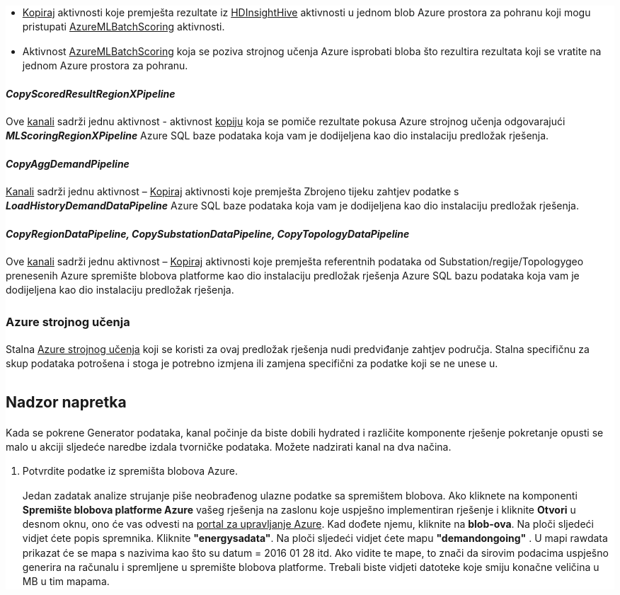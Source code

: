 -   [Kopiraj](https://msdn.microsoft.com/library/azure/dn835035.aspx) aktivnosti koje premješta rezultate iz [HDInsightHive](data-factory\data-factory-hive-activity.md) aktivnosti u jednom blob Azure prostora za pohranu koji mogu pristupati [AzureMLBatchScoring](https://msdn.microsoft.com/library/azure/dn894009.aspx) aktivnosti.

-   Aktivnost [AzureMLBatchScoring](https://msdn.microsoft.com/library/azure/dn894009.aspx) koja se poziva strojnog učenja Azure isprobati bloba što rezultira rezultata koji se vratite na jednom Azure prostora za pohranu.

#### <a name="copyscoredresultregionxpipeline"></a>*CopyScoredResultRegionXPipeline*
Ove [kanali](data-factory\data-factory-create-pipelines.md) sadrži jednu aktivnost - aktivnost [kopiju](https://msdn.microsoft.com/library/azure/dn835035.aspx) koja se pomiče rezultate pokusa Azure strojnog učenja odgovarajući ***MLScoringRegionXPipeline*** Azure SQL baze podataka koja vam je dodijeljena kao dio instalaciju predložak rješenja.

#### <a name="copyaggdemandpipeline"></a>*CopyAggDemandPipeline*
[Kanali](data-factory\data-factory-create-pipelines.md) sadrži jednu aktivnost – [Kopiraj](https://msdn.microsoft.com/library/azure/dn835035.aspx) aktivnosti koje premješta Zbrojeno tijeku zahtjev podatke s ***LoadHistoryDemandDataPipeline*** Azure SQL baze podataka koja vam je dodijeljena kao dio instalaciju predložak rješenja.

#### <a name="copyregiondatapipeline-copysubstationdatapipeline-copytopologydatapipeline"></a>*CopyRegionDataPipeline, CopySubstationDataPipeline, CopyTopologyDataPipeline*
Ove [kanali](data-factory\data-factory-create-pipelines.md) sadrži jednu aktivnost – [Kopiraj](https://msdn.microsoft.com/library/azure/dn835035.aspx) aktivnosti koje premješta referentnih podataka od Substation/regije/Topologygeo prenesenih Azure spremište blobova platforme kao dio instalaciju predložak rješenja Azure SQL bazu podataka koja vam je dodijeljena kao dio instalaciju predložak rješenja.

### <a name="azure-machine-learning"></a>Azure strojnog učenja
Stalna [Azure strojnog učenja](https://azure.microsoft.com/services/machine-learning/) koji se koristi za ovaj predložak rješenja nudi predviđanje zahtjev područja. Stalna specifičnu za skup podataka potrošena i stoga je potrebno izmjena ili zamjena specifični za podatke koji se ne unese u.

## <a name="monitor-progress"></a>**Nadzor napretka**
Kada se pokrene Generator podataka, kanal počinje da biste dobili hydrated i različite komponente rješenje pokretanje opusti se malo u akciji sljedeće naredbe izdala tvorničke podataka. Možete nadzirati kanal na dva načina.

1. Potvrdite podatke iz spremišta blobova Azure.

    Jedan zadatak analize strujanje piše neobrađenog ulazne podatke sa spremištem blobova. Ako kliknete na komponenti **Spremište blobova platforme Azure** vašeg rješenja na zaslonu koje uspješno implementiran rješenje i kliknite **Otvori** u desnom oknu, ono će vas odvesti na [portal za upravljanje Azure](https://portal.azure.com). Kad dođete njemu, kliknite na **blob-ova**. Na ploči sljedeći vidjet ćete popis spremnika. Kliknite **"energysadata"**. Na ploči sljedeći vidjet ćete mapu **"demandongoing"** . U mapi rawdata prikazat će se mapa s nazivima kao što su datum = 2016 01 28 itd. Ako vidite te mape, to znači da sirovim podacima uspješno generira na računalu i spremljene u spremište blobova platforme. Trebali biste vidjeti datoteke koje smiju konačne veličina u MB u tim mapama.
